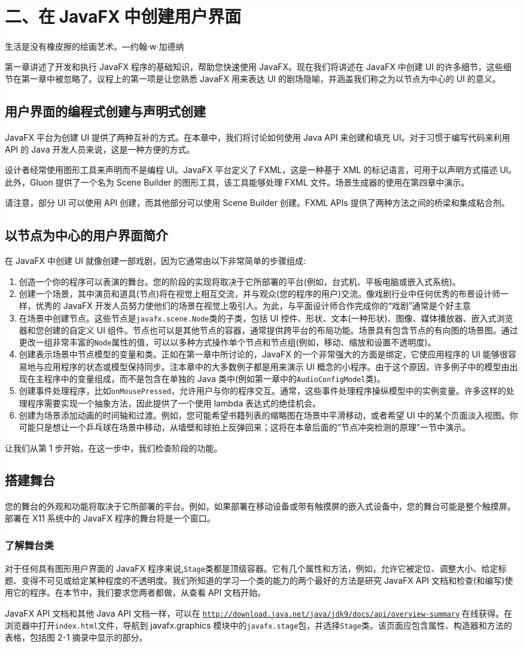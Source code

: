 # 二、在 JavaFX 中创建用户界面

生活是没有橡皮擦的绘画艺术。—约翰·w·加德纳

第一章讲述了开发和执行 JavaFX 程序的基础知识，帮助您快速使用 JavaFX。现在我们将讲述在 JavaFX 中创建 UI 的许多细节，这些细节在第一章中被忽略了。议程上的第一项是让您熟悉 JavaFX 用来表达 UI 的剧场隐喻，并涵盖我们称之为以节点为中心的 UI 的意义。

## 用户界面的编程式创建与声明式创建

JavaFX 平台为创建 UI 提供了两种互补的方式。在本章中，我们将讨论如何使用 Java API 来创建和填充 UI。对于习惯于编写代码来利用 API 的 Java 开发人员来说，这是一种方便的方式。

设计者经常使用图形工具来声明而不是编程 UI。JavaFX 平台定义了 FXML，这是一种基于 XML 的标记语言，可用于以声明方式描述 UI。此外，Gluon 提供了一个名为 Scene Builder 的图形工具，该工具能够处理 FXML 文件。场景生成器的使用在第四章中演示。

请注意，部分 UI 可以使用 API 创建，而其他部分可以使用 Scene Builder 创建。FXML APIs 提供了两种方法之间的桥梁和集成粘合剂。

## 以节点为中心的用户界面简介

在 JavaFX 中创建 UI 就像创建一部戏剧，因为它通常由以下非常简单的步骤组成:

1.  创造一个你的程序可以表演的舞台。您的阶段的实现将取决于它所部署的平台(例如，台式机、平板电脑或嵌入式系统)。
2.  创建一个场景，其中演员和道具(节点)将在视觉上相互交流，并与观众(您的程序的用户)交流。像戏剧行业中任何优秀的布景设计师一样，优秀的 JavaFX 开发人员努力使他们的场景在视觉上吸引人。为此，与平面设计师合作完成你的“戏剧”通常是个好主意
3.  在场景中创建节点。这些节点是`javafx.scene.Node`类的子类，包括 UI 控件、形状、文本(一种形状)、图像、媒体播放器、嵌入式浏览器和您创建的自定义 UI 组件。节点也可以是其他节点的容器，通常提供跨平台的布局功能。场景具有包含节点的有向图的场景图。通过更改一组非常丰富的`Node`属性的值，可以以多种方式操作单个节点和节点组(例如，移动、缩放和设置不透明度)。
4.  创建表示场景中节点模型的变量和类。正如在第一章中所讨论的，JavaFX 的一个非常强大的方面是绑定，它使应用程序的 UI 能够很容易地与应用程序的状态或模型保持同步。注本章中的大多数例子都是用来演示 UI 概念的小程序。由于这个原因，许多例子中的模型由出现在主程序中的变量组成，而不是包含在单独的 Java 类中(例如第一章中的`AudioConfigModel`类)。
5.  创建事件处理程序，比如`onMousePressed`，允许用户与你的程序交互。通常，这些事件处理程序操纵模型中的实例变量。许多这样的处理程序需要实现一个抽象方法，因此提供了一个使用 lambda 表达式的绝佳机会。
6.  创建为场景添加动画的时间轴和过渡。例如，您可能希望书籍列表的缩略图在场景中平滑移动，或者希望 UI 中的某个页面淡入视图。你可能只是想让一个乒乓球在场景中移动，从墙壁和球拍上反弹回来；这将在本章后面的“节点冲突检测的原理”一节中演示。

让我们从第 1 步开始，在这一步中，我们检查阶段的功能。

## 搭建舞台

您的舞台的外观和功能将取决于它所部署的平台。例如，如果部署在移动设备或带有触摸屏的嵌入式设备中，您的舞台可能是整个触摸屏。部署在 X11 系统中的 JavaFX 程序的舞台将是一个窗口。

### 了解舞台类

对于任何具有图形用户界面的 JavaFX 程序来说,`Stage`类都是顶级容器。它有几个属性和方法，例如，允许它被定位、调整大小、给定标题、变得不可见或给定某种程度的不透明度。我们所知道的学习一个类的能力的两个最好的方法是研究 JavaFX API 文档和检查(和编写)使用它的程序。在本节中，我们要求您两者都做，从查看 API 文档开始。

JavaFX API 文档和其他 Java API 文档一样，可以在 [`http://download.java.net/java/jdk9/docs/api/overview-summary`](http://download.java.net/java/jdk9/docs/api/overview-summary) 在线获得。在浏览器中打开`index.html`文件，导航到 javafx.graphics 模块中的`javafx.stage`包，并选择`Stage`类。该页面应包含属性、构造器和方法的表格，包括图 2-1 摘录中显示的部分。
